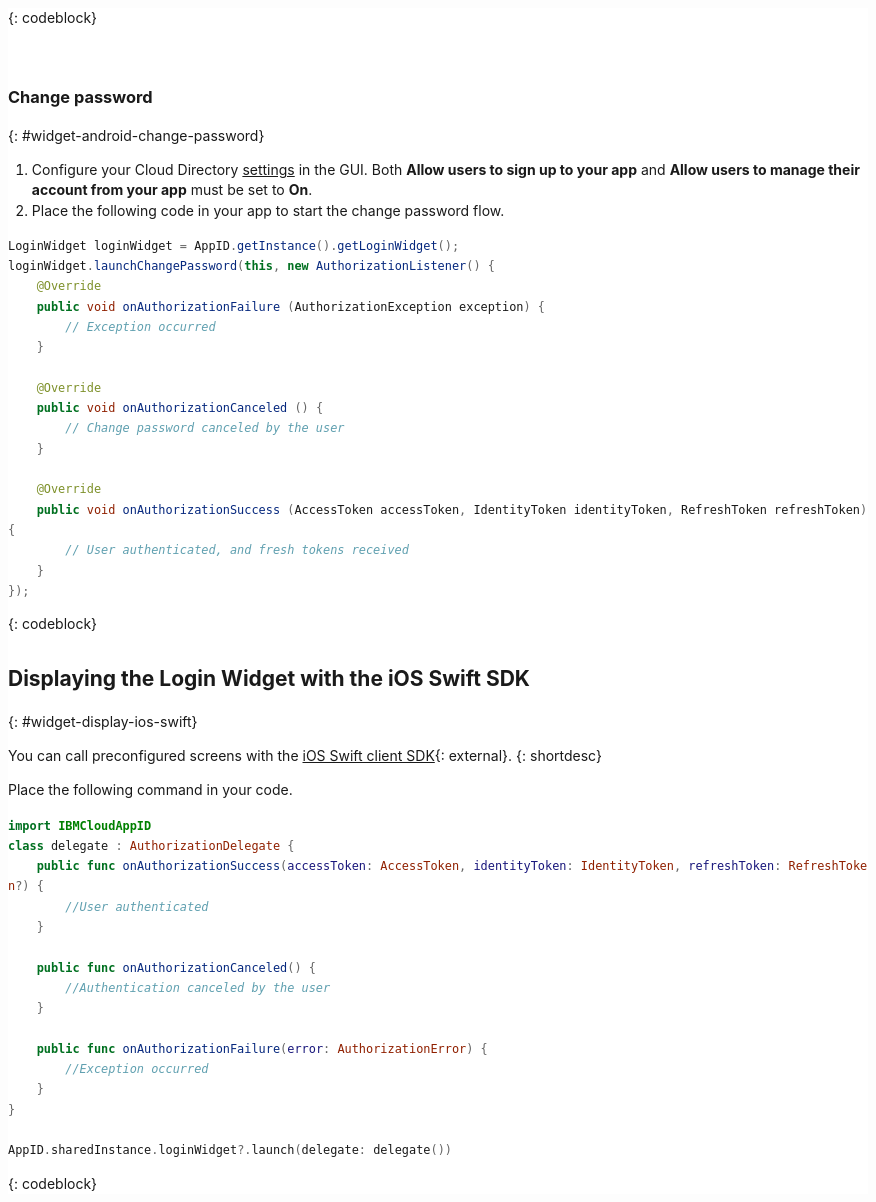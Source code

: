   {: codeblock}

</br>

### Change password
{: #widget-android-change-password}

1. Configure your Cloud Directory [settings](/docs/appid?topic=appid-cloud-directory#cd-settings) in the GUI. Both **Allow users to sign up to your app** and **Allow users to manage their account from your app** must be set to **On**.
2. Place the following code in your app to start the change password flow.

  ```java
  LoginWidget loginWidget = AppID.getInstance().getLoginWidget();
  loginWidget.launchChangePassword(this, new AuthorizationListener() {
      @Override
      public void onAuthorizationFailure (AuthorizationException exception) {
          // Exception occurred
      }

      @Override
      public void onAuthorizationCanceled () {
          // Change password canceled by the user
      }

      @Override
      public void onAuthorizationSuccess (AccessToken accessToken, IdentityToken identityToken, RefreshToken refreshToken) {
          // User authenticated, and fresh tokens received
      }
  });
  ```
  {: codeblock}



## Displaying the Login Widget with the iOS Swift SDK
{: #widget-display-ios-swift}

You can call preconfigured screens with the [iOS Swift client SDK](https://github.com/ibm-cloud-security/appid-clientsdk-swift){: external}.
{: shortdesc}

Place the following command in your code.

  ```swift
  import IBMCloudAppID
  class delegate : AuthorizationDelegate {
      public func onAuthorizationSuccess(accessToken: AccessToken, identityToken: IdentityToken, refreshToken: RefreshToken?) {
          //User authenticated
      }

      public func onAuthorizationCanceled() {
          //Authentication canceled by the user
      }

      public func onAuthorizationFailure(error: AuthorizationError) {
          //Exception occurred
      }
  }

  AppID.sharedInstance.loginWidget?.launch(delegate: delegate())
  ```
  {: codeblock}
